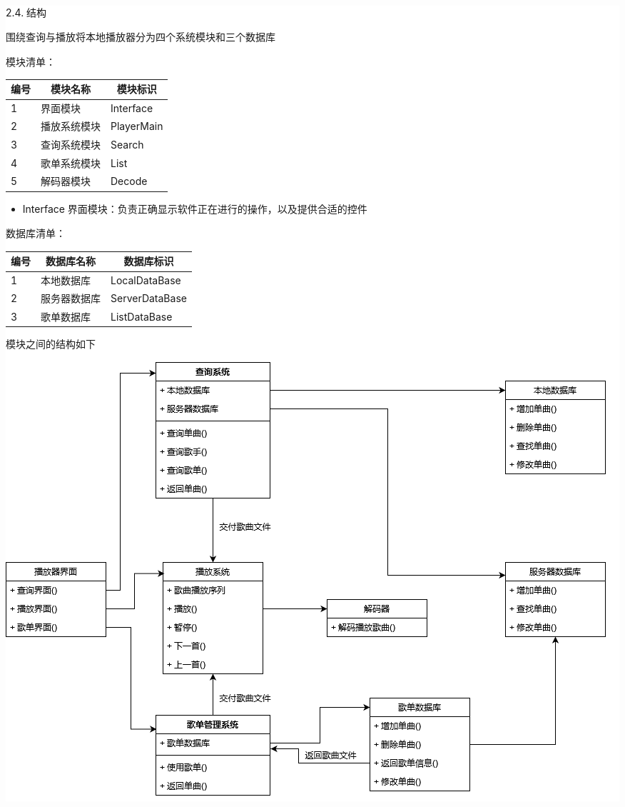    

   2.4. 结构

   围绕查询与播放将本地播放器分为四个系统模块和三个数据库

   模块清单：

   | 编号 | 模块名称     | 模块标识   |
| ---- | ------------ | ---------- |
   | 1    | 界面模块     | Interface  |
| 2    | 播放系统模块 | PlayerMain |
   | 3    | 查询系统模块 | Search     |
   | 4    | 歌单系统模块 | List       |
   | 5    | 解码器模块   | Decode     |
   
   - Interface 界面模块：负责正确显示软件正在进行的操作，以及提供合适的控件
   
   数据库清单：

   | 编号 | 数据库名称   | 数据库标识     |
| ---- | ------------ | -------------- |
   | 1    | 本地数据库   | LocalDataBase  |
| 2    | 服务器数据库 | ServerDataBase |
   | 3    | 歌单数据库   | ListDataBase   |
   
   模块之间的结构如下
   
   ![对象图](.\对象图.png)
